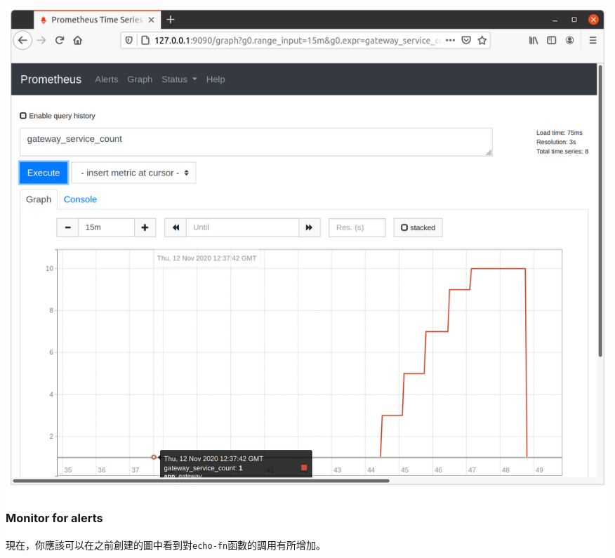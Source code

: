 ![](docs/lab9/echo-fn-replicate-count.png)

### Monitor for alerts

現在，你應該可以在之前創建的圖中看到對`echo-fn`函數的調用有所增加。
